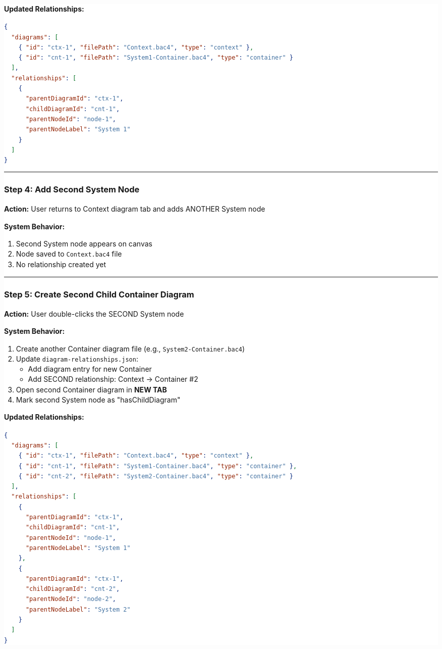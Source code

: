 **Updated Relationships:**
```json
{
  "diagrams": [
    { "id": "ctx-1", "filePath": "Context.bac4", "type": "context" },
    { "id": "cnt-1", "filePath": "System1-Container.bac4", "type": "container" }
  ],
  "relationships": [
    {
      "parentDiagramId": "ctx-1",
      "childDiagramId": "cnt-1",
      "parentNodeId": "node-1",
      "parentNodeLabel": "System 1"
    }
  ]
}
```

---

### Step 4: Add Second System Node
**Action:** User returns to Context diagram tab and adds ANOTHER System node

**System Behavior:**
1. Second System node appears on canvas
2. Node saved to `Context.bac4` file
3. No relationship created yet

---

### Step 5: Create Second Child Container Diagram
**Action:** User double-clicks the SECOND System node

**System Behavior:**
1. Create another Container diagram file (e.g., `System2-Container.bac4`)
2. Update `diagram-relationships.json`:
   - Add diagram entry for new Container
   - Add SECOND relationship: Context → Container #2
3. Open second Container diagram in **NEW TAB**
4. Mark second System node as "hasChildDiagram"

**Updated Relationships:**
```json
{
  "diagrams": [
    { "id": "ctx-1", "filePath": "Context.bac4", "type": "context" },
    { "id": "cnt-1", "filePath": "System1-Container.bac4", "type": "container" },
    { "id": "cnt-2", "filePath": "System2-Container.bac4", "type": "container" }
  ],
  "relationships": [
    {
      "parentDiagramId": "ctx-1",
      "childDiagramId": "cnt-1",
      "parentNodeId": "node-1",
      "parentNodeLabel": "System 1"
    },
    {
      "parentDiagramId": "ctx-1",
      "childDiagramId": "cnt-2",
      "parentNodeId": "node-2",
      "parentNodeLabel": "System 2"
    }
  ]
}
```
